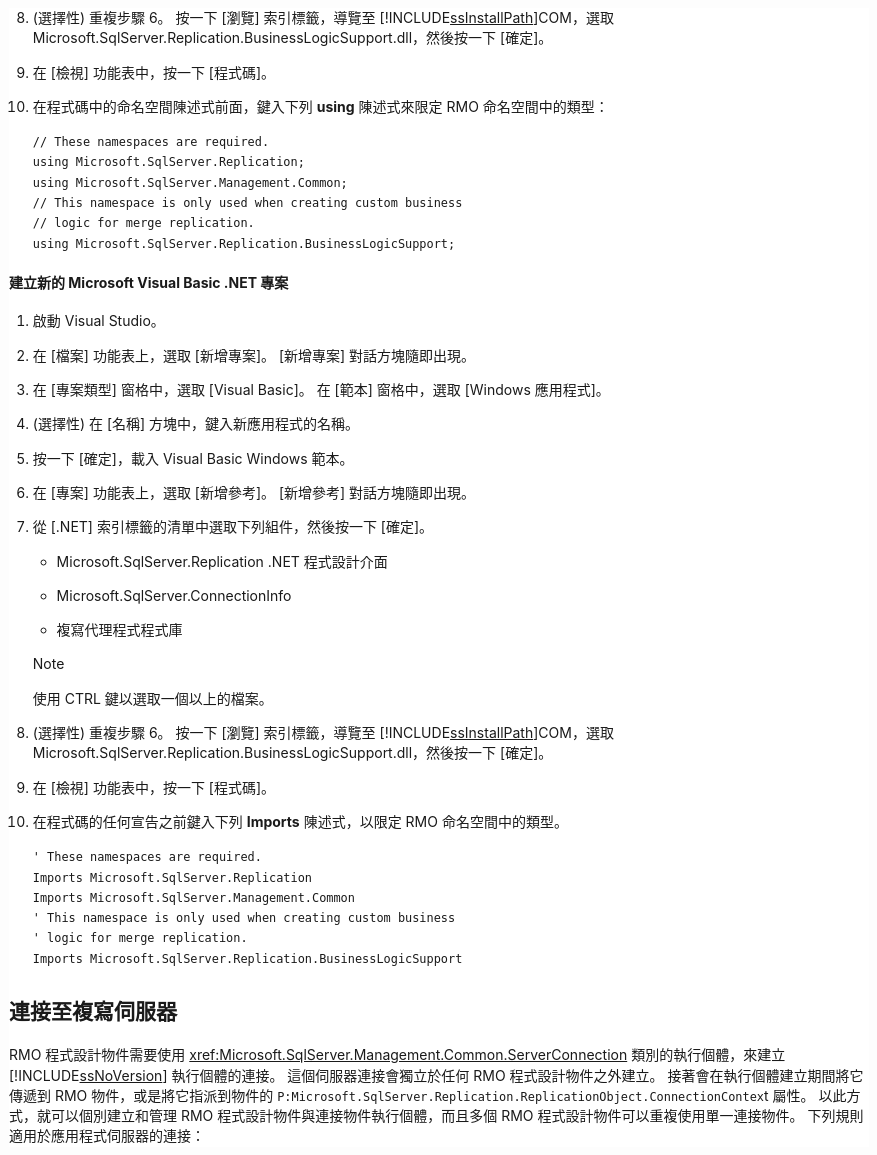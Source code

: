 8.  (選擇性) 重複步驟 6。 按一下 [瀏覽] 索引標籤，導覽至 [!INCLUDE[ssInstallPath](../../../includes/ssinstallpath-md.md)]COM，選取 Microsoft.SqlServer.Replication.BusinessLogicSupport.dll，然後按一下 [確定]。  
  
9. 在 [檢視] 功能表中，按一下 [程式碼]。  
  
10. 在程式碼中的命名空間陳述式前面，鍵入下列 **using** 陳述式來限定 RMO 命名空間中的類型：  
  
    ```  
    // These namespaces are required.  
    using Microsoft.SqlServer.Replication;  
    using Microsoft.SqlServer.Management.Common;  
    // This namespace is only used when creating custom business  
    // logic for merge replication.  
    using Microsoft.SqlServer.Replication.BusinessLogicSupport;   
    ```  
  
#### <a name="to-create-a-new-microsoft-visual-basic-net-project"></a>建立新的 Microsoft Visual Basic .NET 專案  
  
1.  啟動 Visual Studio。  
  
2.  在 [檔案] 功能表上，選取 [新增專案]。 [新增專案]  對話方塊隨即出現。  
  
3.  在 [專案類型] 窗格中，選取 [Visual Basic]。 在 [範本] 窗格中，選取 [Windows 應用程式]。  
  
4.  (選擇性) 在 [名稱] 方塊中，鍵入新應用程式的名稱。  
  
5.  按一下 [確定]，載入 Visual Basic Windows 範本。  
  
6.  在 [專案] 功能表上，選取 [新增參考]。 [新增參考] 對話方塊隨即出現。  
  
7.  從 [.NET] 索引標籤的清單中選取下列組件，然後按一下 [確定]。  
  
    -   Microsoft.SqlServer.Replication .NET 程式設計介面  
  
    -   Microsoft.SqlServer.ConnectionInfo  
  
    -   複寫代理程式程式庫  
  
    > [!NOTE]  
    >  使用 CTRL 鍵以選取一個以上的檔案。  
  
8.  (選擇性) 重複步驟 6。 按一下 [瀏覽] 索引標籤，導覽至 [!INCLUDE[ssInstallPath](../../../includes/ssinstallpath-md.md)]COM，選取 Microsoft.SqlServer.Replication.BusinessLogicSupport.dll，然後按一下 [確定]。  
  
9. 在 [檢視] 功能表中，按一下 [程式碼]。  
  
10. 在程式碼的任何宣告之前鍵入下列 **Imports** 陳述式，以限定 RMO 命名空間中的類型。  
  
    ```  
    ' These namespaces are required.  
    Imports Microsoft.SqlServer.Replication  
    Imports Microsoft.SqlServer.Management.Common  
    ' This namespace is only used when creating custom business  
    ' logic for merge replication.  
    Imports Microsoft.SqlServer.Replication.BusinessLogicSupport   
    ```  
  
## <a name="connecting-to-a-replication-server"></a>連接至複寫伺服器  
 RMO 程式設計物件需要使用 <xref:Microsoft.SqlServer.Management.Common.ServerConnection> 類別的執行個體，來建立 [!INCLUDE[ssNoVersion](../../../includes/ssnoversion-md.md)] 執行個體的連接。 這個伺服器連接會獨立於任何 RMO 程式設計物件之外建立。 接著會在執行個體建立期間將它傳遞到 RMO 物件，或是將它指派到物件的 `P:Microsoft.SqlServer.Replication.ReplicationObject.ConnectionContex`t 屬性。 以此方式，就可以個別建立和管理 RMO 程式設計物件與連接物件執行個體，而且多個 RMO 程式設計物件可以重複使用單一連接物件。 下列規則適用於應用程式伺服器的連接：  
  